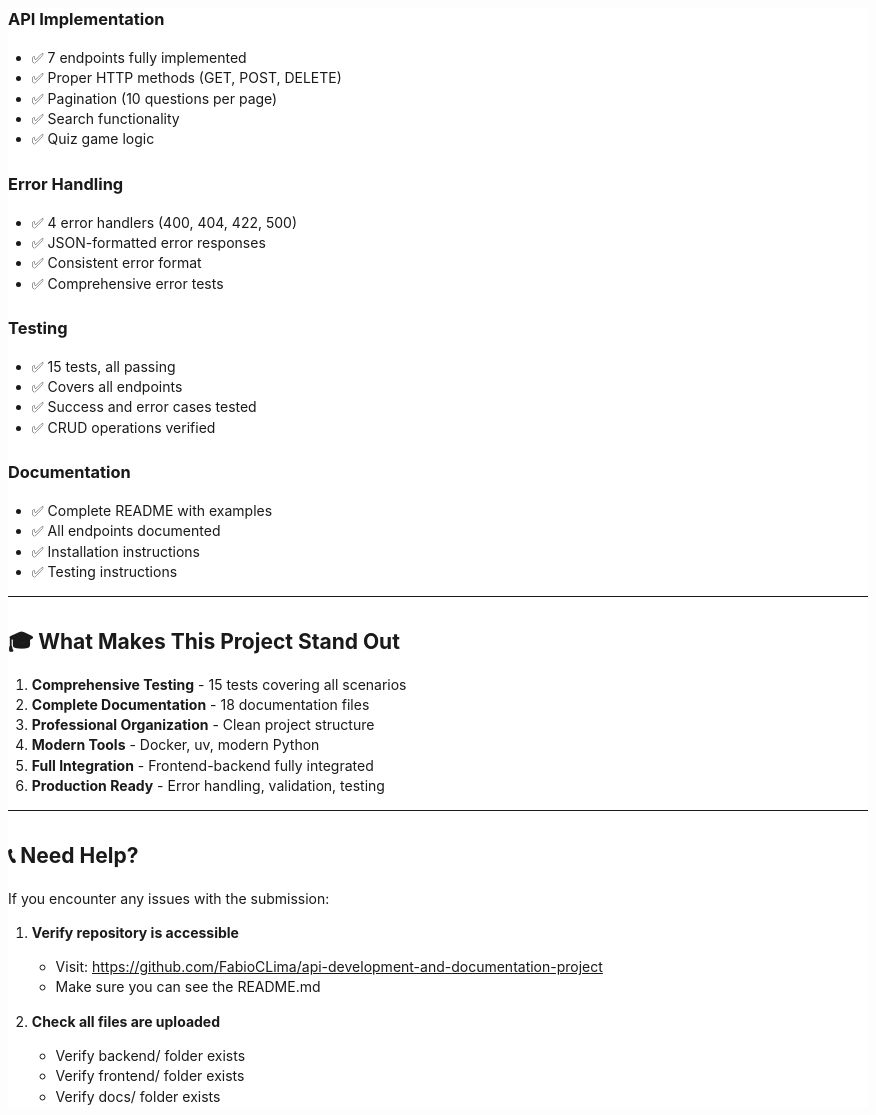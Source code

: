 ### API Implementation
- ✅ 7 endpoints fully implemented
- ✅ Proper HTTP methods (GET, POST, DELETE)
- ✅ Pagination (10 questions per page)
- ✅ Search functionality
- ✅ Quiz game logic

### Error Handling
- ✅ 4 error handlers (400, 404, 422, 500)
- ✅ JSON-formatted error responses
- ✅ Consistent error format
- ✅ Comprehensive error tests

### Testing
- ✅ 15 tests, all passing
- ✅ Covers all endpoints
- ✅ Success and error cases tested
- ✅ CRUD operations verified

### Documentation
- ✅ Complete README with examples
- ✅ All endpoints documented
- ✅ Installation instructions
- ✅ Testing instructions

---

## 🎓 What Makes This Project Stand Out

1. **Comprehensive Testing** - 15 tests covering all scenarios
2. **Complete Documentation** - 18 documentation files
3. **Professional Organization** - Clean project structure
4. **Modern Tools** - Docker, uv, modern Python
5. **Full Integration** - Frontend-backend fully integrated
6. **Production Ready** - Error handling, validation, testing

---

## 📞 Need Help?

If you encounter any issues with the submission:

1. **Verify repository is accessible**
   - Visit: https://github.com/FabioCLima/api-development-and-documentation-project
   - Make sure you can see the README.md

2. **Check all files are uploaded**
   - Verify backend/ folder exists
   - Verify frontend/ folder exists
   - Verify docs/ folder exists
